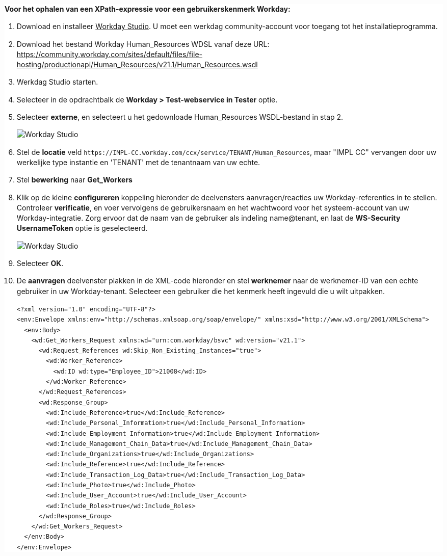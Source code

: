 **Voor het ophalen van een XPath-expressie voor een gebruikerskenmerk Workday:**

1. Download en installeer [Workday Studio](https://community.workday.com/studio-download). U moet een werkdag community-account voor toegang tot het installatieprogramma.

2. Download het bestand Workday Human_Resources WDSL vanaf deze URL: https://community.workday.com/sites/default/files/file-hosting/productionapi/Human_Resources/v21.1/Human_Resources.wsdl

3. Werkdag Studio starten.

4. Selecteer in de opdrachtbalk de **Workday > Test-webservice in Tester** optie.

5. Selecteer **externe**, en selecteert u het gedownloade Human_Resources WSDL-bestand in stap 2.

    ![Workday Studio](./media/active-directory-saas-workday-inbound-tutorial/WDstudio1.PNG)

6. Stel de **locatie** veld `https://IMPL-CC.workday.com/ccx/service/TENANT/Human_Resources`, maar "IMPL CC" vervangen door uw werkelijke type instantie en 'TENANT' met de tenantnaam van uw echte.

7. Stel **bewerking** naar **Get_Workers**

8.  Klik op de kleine **configureren** koppeling hieronder de deelvensters aanvragen/reacties uw Workday-referenties in te stellen. Controleer **verificatie**, en voer vervolgens de gebruikersnaam en het wachtwoord voor het systeem-account van uw Workday-integratie. Zorg ervoor dat de naam van de gebruiker als indeling name@tenant, en laat de **WS-Security UsernameToken** optie is geselecteerd.

    ![Workday Studio](./media/active-directory-saas-workday-inbound-tutorial/WDstudio2.PNG)

9. Selecteer **OK**.

10. De **aanvragen** deelvenster plakken in de XML-code hieronder en stel **werknemer** naar de werknemer-ID van een echte gebruiker in uw Workday-tenant. Selecteer een gebruiker die het kenmerk heeft ingevuld die u wilt uitpakken.

    ```
    <?xml version="1.0" encoding="UTF-8"?>
    <env:Envelope xmlns:env="http://schemas.xmlsoap.org/soap/envelope/" xmlns:xsd="http://www.w3.org/2001/XMLSchema">
      <env:Body>
        <wd:Get_Workers_Request xmlns:wd="urn:com.workday/bsvc" wd:version="v21.1">
          <wd:Request_References wd:Skip_Non_Existing_Instances="true">
            <wd:Worker_Reference>
              <wd:ID wd:type="Employee_ID">21008</wd:ID>
            </wd:Worker_Reference>
          </wd:Request_References>
          <wd:Response_Group>
            <wd:Include_Reference>true</wd:Include_Reference>
            <wd:Include_Personal_Information>true</wd:Include_Personal_Information>
            <wd:Include_Employment_Information>true</wd:Include_Employment_Information>
            <wd:Include_Management_Chain_Data>true</wd:Include_Management_Chain_Data>
            <wd:Include_Organizations>true</wd:Include_Organizations>
            <wd:Include_Reference>true</wd:Include_Reference>
            <wd:Include_Transaction_Log_Data>true</wd:Include_Transaction_Log_Data>
            <wd:Include_Photo>true</wd:Include_Photo>
            <wd:Include_User_Account>true</wd:Include_User_Account>
            <wd:Include_Roles>true</wd:Include_Roles>
          </wd:Response_Group>
        </wd:Get_Workers_Request>
      </env:Body>
    </env:Envelope>
    ```
 